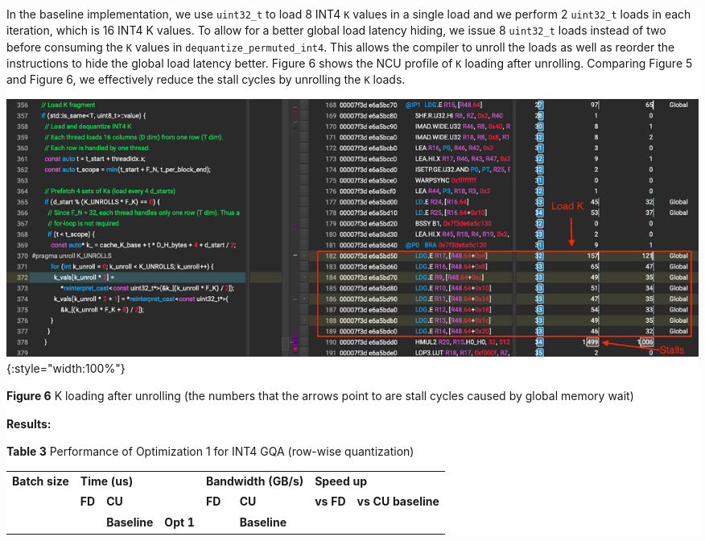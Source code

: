 In the baseline implementation, we use `uint32_t` to load 8 INT4 `K` values in a single load and we perform 2 `uint32_t` loads in each iteration, which is 16 INT4 K values.  To allow for a better global load latency hiding, we issue 8 `uint32_t` loads instead of two before consuming the `K` values in `dequantize_permuted_int4`.  This allows the compiler to unroll the loads as well as reorder the instructions to hide the global load latency better.  Figure 6 shows the NCU profile of `K` loading after unrolling.  Comparing Figure 5 and Figure 6, we effectively reduce the stall cycles by unrolling the `K` loads.


![Figure 6: K loading after unrolling](/assets/images/int4-decoding/fg6.png){:style="width:100%"}

**Figure 6** K loading after unrolling (the numbers that the arrows point to are stall cycles caused by global memory wait)

**Results:**

**Table 3** Performance of Optimization 1 for INT4 GQA (row-wise quantization)


<table class="table table-bordered">
  <tr>
   <td rowspan="3" ><strong>Batch size</strong>
   </td>
   <td colspan="3" ><strong>Time (us)</strong>
   </td>
   <td colspan="3" ><strong>Bandwidth (GB/s)</strong>
   </td>
   <td colspan="2" ><strong>Speed up</strong>
   </td>
  </tr>
  <tr>
   <td rowspan="2" ><strong>FD</strong>
   </td>
   <td colspan="2" ><strong>CU</strong>
   </td>
   <td rowspan="2" ><strong>FD</strong>
   </td>
   <td colspan="2" ><strong>CU</strong>
   </td>
   <td rowspan="2" ><strong>vs FD</strong>
   </td>
   <td rowspan="2" ><strong>vs CU baseline</strong>
   </td>
  </tr>
  <tr>
   <td><strong>Baseline</strong>
   </td>
   <td><strong>Opt 1</strong>
   </td>
   <td><strong>Baseline</strong>